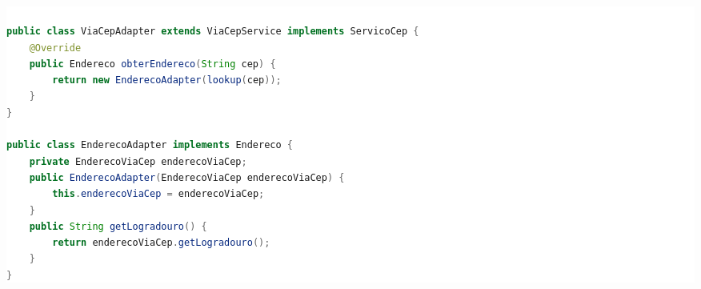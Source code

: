 ```mermaid

```

```java

public class ViaCepAdapter extends ViaCepService implements ServicoCep {
    @Override
    public Endereco obterEndereco(String cep) { 
        return new EnderecoAdapter(lookup(cep));
    }
}

public class EnderecoAdapter implements Endereco {
    private EnderecoViaCep enderecoViaCep;
    public EnderecoAdapter(EnderecoViaCep enderecoViaCep) {
        this.enderecoViaCep = enderecoViaCep;
    }
    public String getLogradouro() {
        return enderecoViaCep.getLogradouro();
    }
}


```
